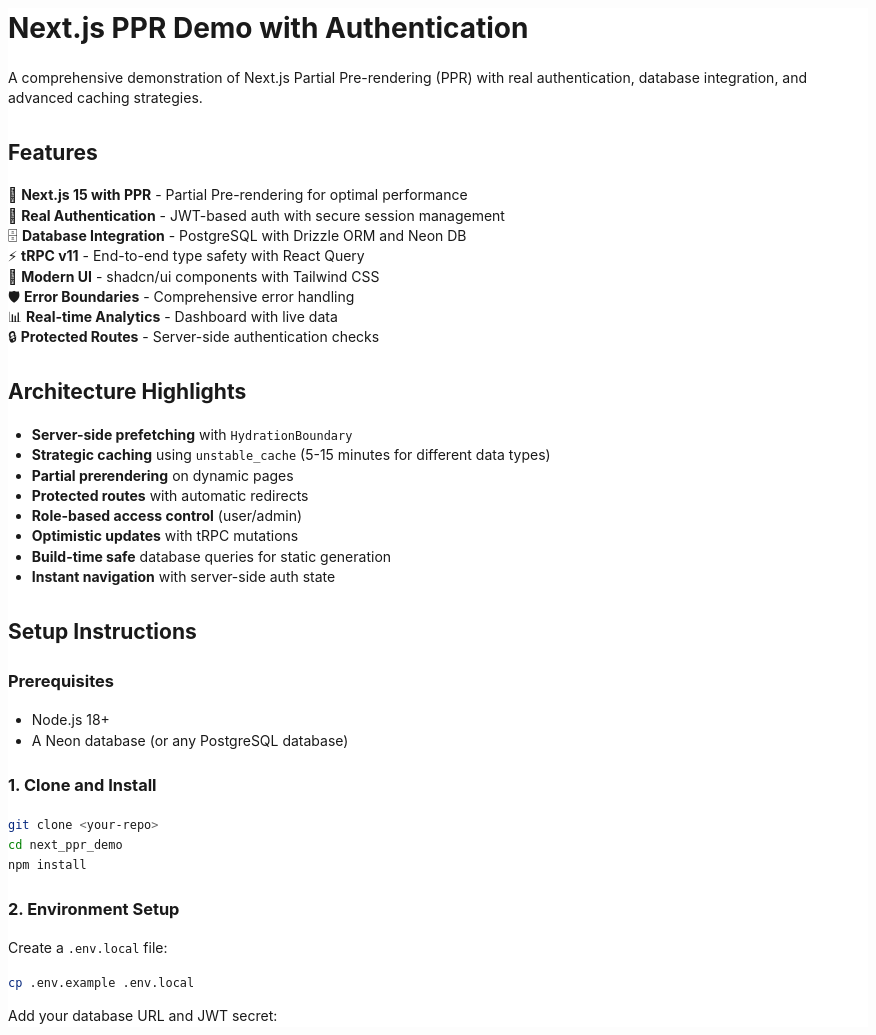 # Next.js PPR Demo with Authentication

A comprehensive demonstration of Next.js Partial Pre-rendering (PPR) with real authentication, database integration, and advanced caching strategies.

## Features

🚀 **Next.js 15 with PPR** - Partial Pre-rendering for optimal performance  
🔐 **Real Authentication** - JWT-based auth with secure session management  
🗄️ **Database Integration** - PostgreSQL with Drizzle ORM and Neon DB  
⚡ **tRPC v11** - End-to-end type safety with React Query  
🎨 **Modern UI** - shadcn/ui components with Tailwind CSS  
🛡️ **Error Boundaries** - Comprehensive error handling  
📊 **Real-time Analytics** - Dashboard with live data  
🔒 **Protected Routes** - Server-side authentication checks  

## Architecture Highlights

- **Server-side prefetching** with `HydrationBoundary`
- **Strategic caching** using `unstable_cache` (5-15 minutes for different data types)
- **Partial prerendering** on dynamic pages
- **Protected routes** with automatic redirects
- **Role-based access control** (user/admin)
- **Optimistic updates** with tRPC mutations
- **Build-time safe** database queries for static generation
- **Instant navigation** with server-side auth state

## Setup Instructions

### Prerequisites

- Node.js 18+ 
- A Neon database (or any PostgreSQL database)

### 1. Clone and Install

```bash
git clone <your-repo>
cd next_ppr_demo
npm install
```

### 2. Environment Setup

Create a `.env.local` file:

```bash
cp .env.example .env.local
```

Add your database URL and JWT secret:
